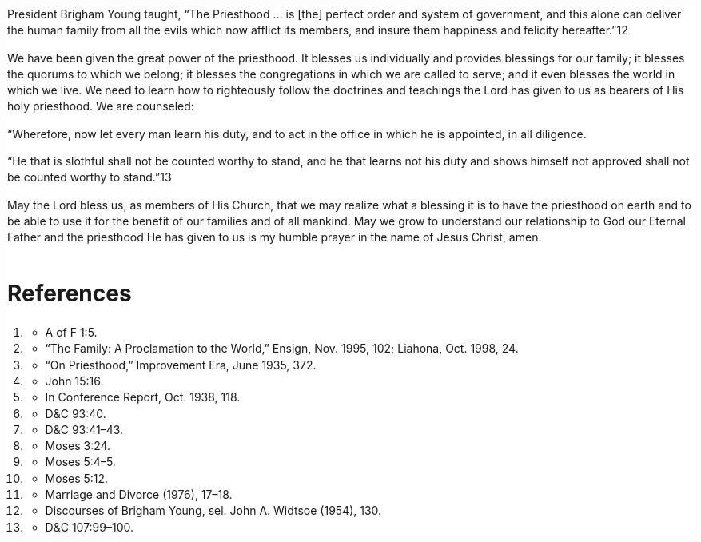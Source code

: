 President Brigham Young taught, “The Priesthood … is [the] perfect order and system of government, and this alone can deliver the human family from all the evils which now afflict its members, and insure them happiness and felicity hereafter.”12

We have been given the great power of the priesthood. It blesses us individually and provides blessings for our family; it blesses the quorums to which we belong; it blesses the congregations in which we are called to serve; and it even blesses the world in which we live. We need to learn how to righteously follow the doctrines and teachings the Lord has given to us as bearers of His holy priesthood. We are counseled:

“Wherefore, now let every man learn his duty, and to act in the office in which he is appointed, in all diligence.

“He that is slothful shall not be counted worthy to stand, and he that learns not his duty and shows himself not approved shall not be counted worthy to stand.”13

May the Lord bless us, as members of His Church, that we may realize what a blessing it is to have the priesthood on earth and to be able to use it for the benefit of our families and of all mankind. May we grow to understand our relationship to God our Eternal Father and the priesthood He has given to us is my humble prayer in the name of Jesus Christ, amen.

# References
1. - A of F 1:5.
2. - “The Family: A Proclamation to the World,” Ensign, Nov. 1995, 102; Liahona, Oct. 1998, 24.
3. - “On Priesthood,” Improvement Era, June 1935, 372.
4. - John 15:16.
5. - In Conference Report, Oct. 1938, 118.
6. - D&C 93:40.
7. - D&C 93:41–43.
8. - Moses 3:24.
9. - Moses 5:4–5.
10. - Moses 5:12.
11. - Marriage and Divorce (1976), 17–18.
12. - Discourses of Brigham Young, sel. John A. Widtsoe (1954), 130.
13. - D&C 107:99–100.